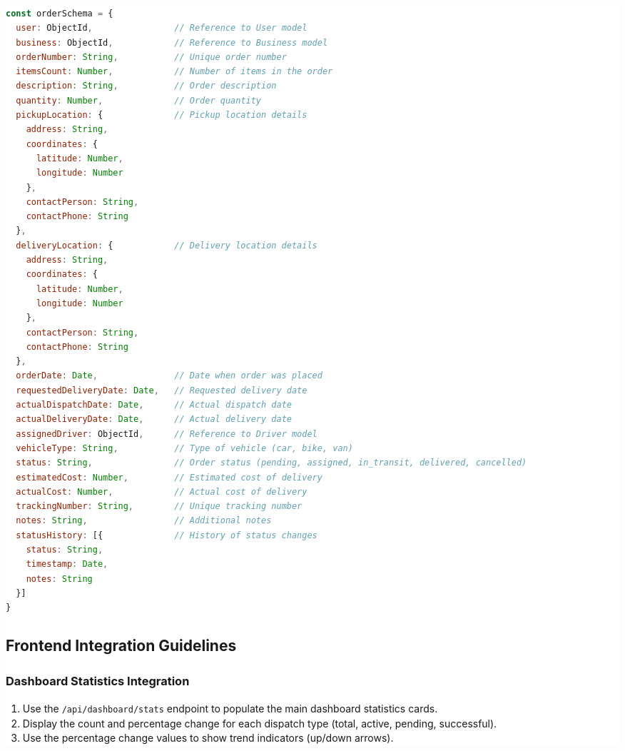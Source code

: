 ```javascript
const orderSchema = {
  user: ObjectId,                // Reference to User model
  business: ObjectId,            // Reference to Business model
  orderNumber: String,           // Unique order number
  itemsCount: Number,            // Number of items in the order
  description: String,           // Order description
  quantity: Number,              // Order quantity
  pickupLocation: {              // Pickup location details
    address: String,
    coordinates: {
      latitude: Number,
      longitude: Number
    },
    contactPerson: String,
    contactPhone: String
  },
  deliveryLocation: {            // Delivery location details
    address: String,
    coordinates: {
      latitude: Number,
      longitude: Number
    },
    contactPerson: String,
    contactPhone: String
  },
  orderDate: Date,               // Date when order was placed
  requestedDeliveryDate: Date,   // Requested delivery date
  actualDispatchDate: Date,      // Actual dispatch date
  actualDeliveryDate: Date,      // Actual delivery date
  assignedDriver: ObjectId,      // Reference to Driver model
  vehicleType: String,           // Type of vehicle (car, bike, van)
  status: String,                // Order status (pending, assigned, in_transit, delivered, cancelled)
  estimatedCost: Number,         // Estimated cost of delivery
  actualCost: Number,            // Actual cost of delivery
  trackingNumber: String,        // Unique tracking number
  notes: String,                 // Additional notes
  statusHistory: [{              // History of status changes
    status: String,
    timestamp: Date,
    notes: String
  }]
}
```

## Frontend Integration Guidelines

### Dashboard Statistics Integration

1. Use the `/api/dashboard/stats` endpoint to populate the main dashboard statistics cards.
2. Display the count and percentage change for each dispatch type (total, active, pending, successful).
3. Use the percentage change values to show trend indicators (up/down arrows).
